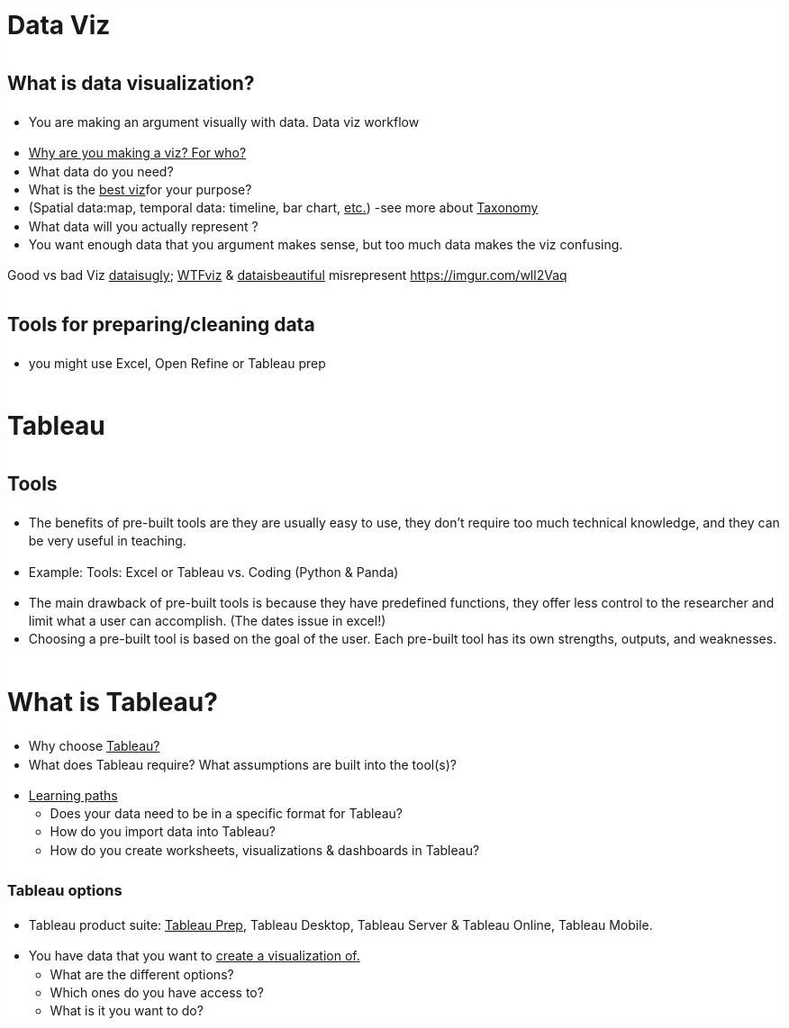 # Data Viz

## What is data visualization?
* You are making an argument visually with data. 
Data viz workflow
- [Why are you making a viz? For who?](https://www.tableau.com/learn/articles/data-visualization)
- What data do you need?
- What is the [best viz](https://www.juiceanalytics.com/chartchooser)for your purpose? 
- (Spatial data:map, temporal data: timeline, bar chart, [etc.](https://datavizcatalogue.com/))
    -see more about [Taxonomy](http://www.interactiondesign.us/courses/2011_AD690/PDFs/Shneiderman_1996.pdf)
- What data will you actually represent ?
- You want enough data that you argument makes sense, but too much data makes the viz confusing.


Good vs bad Viz
[dataisugly](https://www.reddit.com/r/dataisugly/); [WTFviz](https://twitter.com/wtfviz?lang=en) & [dataisbeautiful](https://www.reddit.com/r/https://www.reddit.com/r/dataisbeautiful//)
misrepresent https://imgur.com/wll2Vaq

## Tools for preparing/cleaning data
- you might use Excel, Open Refine or Tableau prep

# Tableau 

## Tools
* The benefits of pre-built tools are they are usually easy to use, they don’t require too much technical knowledge, and they can be very useful in teaching.
- Example: Tools: Excel or Tableau vs. Coding (Python & Panda) 
* The main drawback of pre-built tools is because they have predefined functions, they offer less control to the researcher and limit what a user can accomplish. (The dates issue in excel!)
* Choosing a pre-built tool is based on the goal of the user. Each pre-built tool has its own strengths, outputs, and weaknesses. 

# What is Tableau? 
* Why choose [Tableau?](https://www.tableau.com/products)
* What does Tableau require? What assumptions are built into the tool(s)? 
 - [Learning paths](https://www.tableau.com/learn/learning-paths?_ga=2.67567634.2062626085.1648763358-586568521.1648763358)
    * Does your data need to be in a specific format for Tableau?
    * How do you import data into Tableau? 
    * How do you create worksheets, visualizations & dashboards in Tableau?   

### Tableau options
- Tableau product suite: [Tableau Prep](https://www.tableau.com/products/prep), Tableau Desktop, Tableau Server & Tableau Online, Tableau Mobile.
* You have data that you want to [create a visualization of.](https://www.tableau.com/learn/articles/data-visualization)
    * What are the different options?
    * Which ones do you have access to?
    * What is it you want to do?
